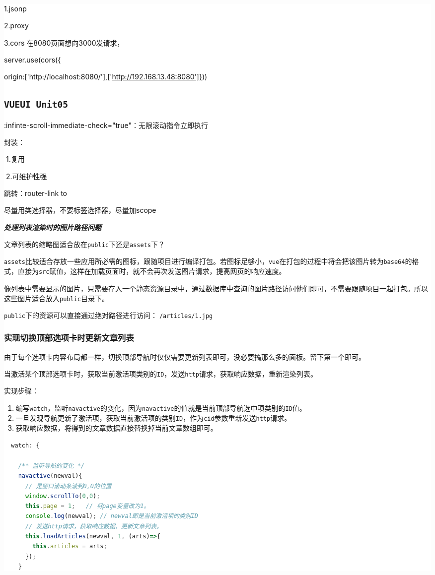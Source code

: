 1.jsonp

2.proxy

3.cors 在8080页面想向3000发请求，

server.use(cors({

origin:['http://localhost:8080/'],['http://192.168.13.48:8080']}))

## `VUEUI Unit05`

:infinte-scroll-immediate-check="true"：无限滚动指令立即执行

封装：

​ 1.复用

​ 2.可维护性强

跳转：router-link to

尽量用类选择器，不要标签选择器，尽量加scope

***处理列表渲染时的图片路径问题***

文章列表的缩略图适合放在`public`下还是`assets`下？

`assets`比较适合存放一些应用所必需的图标，跟随项目进行编译打包。若图标足够小，`vue`在打包的过程中将会把该图片转为`base64`的格式，直接为`src`赋值，这样在加载页面时，就不会再次发送图片请求，提高网页的响应速度。

像列表中需要显示的图片，只需要存入一个静态资源目录中，通过数据库中查询的图片路径访问他们即可，不需要跟随项目一起打包。所以这些图片适合放入`public`目录下。

`public`下的资源可以直接通过绝对路径进行访问： `/articles/1.jpg`

### 实现切换顶部选项卡时更新文章列表

由于每个选项卡内容布局都一样，切换顶部导航时仅仅需要更新列表即可，没必要搞那么多的面板。留下第一个即可。

当激活某个顶部选项卡时，获取当前激活项类别的`ID`，发送`http`请求，获取响应数据，重新渲染列表。

实现步骤：

1. 编写`watch`，监听`navactive`的变化，因为`navactive`的值就是当前顶部导航选中项类别的`ID`值。
2. 一旦发现导航更新了激活项，获取当前激活项的类别`ID`，作为`cid`参数重新发送`http`请求。
3. 获取响应数据，将得到的文章数据直接替换掉当前文章数组即可。

```js
  watch: {

    /** 监听导航的变化 */
    navactive(newval){
      // 是窗口滚动条滚到0,0的位置
      window.scrollTo(0,0);
      this.page = 1;   // 将page变量改为1。
      console.log(newval); // newval即是当前激活项的类别ID
      // 发送http请求，获取响应数据，更新文章列表。
      this.loadArticles(newval, 1, (arts)=>{
        this.articles = arts;
      });
    }

```

